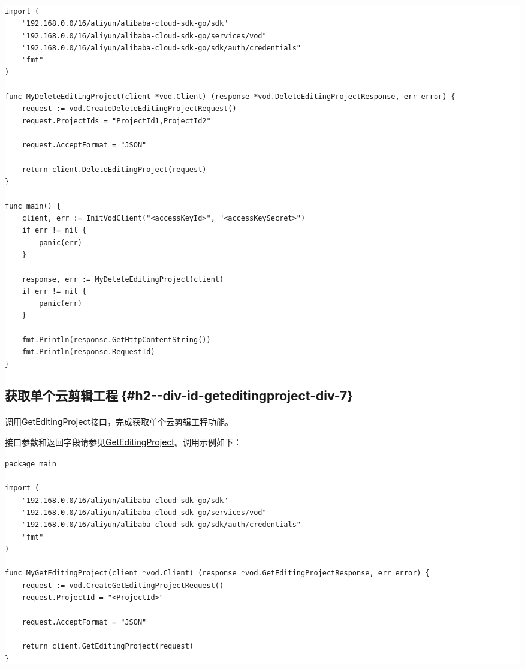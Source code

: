     import (
        "192.168.0.0/16/aliyun/alibaba-cloud-sdk-go/sdk"
        "192.168.0.0/16/aliyun/alibaba-cloud-sdk-go/services/vod"
        "192.168.0.0/16/aliyun/alibaba-cloud-sdk-go/sdk/auth/credentials"
        "fmt"
    )
    
    func MyDeleteEditingProject(client *vod.Client) (response *vod.DeleteEditingProjectResponse, err error) {
        request := vod.CreateDeleteEditingProjectRequest()
        request.ProjectIds = "ProjectId1,ProjectId2"
    
        request.AcceptFormat = "JSON"
    
        return client.DeleteEditingProject(request)
    }
    
    func main() {
        client, err := InitVodClient("<accessKeyId>", "<accessKeySecret>")
        if err != nil {
            panic(err)
        }
    
        response, err := MyDeleteEditingProject(client)
        if err != nil {
            panic(err)
        }
    
        fmt.Println(response.GetHttpContentString())
        fmt.Println(response.RequestId)
    }



获取单个云剪辑工程 {#h2--div-id-geteditingproject-div-7}
-----------------------------------------------

调用GetEditingProject接口，完成获取单个云剪辑工程功能。

接口参数和返回字段请参见[GetEditingProject](/intl.zh-CN/服务端API/视频剪辑(云剪辑)/云剪辑工程管理/获取单个云剪辑工程.md)。调用示例如下：

    package main
    
    import (
        "192.168.0.0/16/aliyun/alibaba-cloud-sdk-go/sdk"
        "192.168.0.0/16/aliyun/alibaba-cloud-sdk-go/services/vod"
        "192.168.0.0/16/aliyun/alibaba-cloud-sdk-go/sdk/auth/credentials"
        "fmt"
    )
    
    func MyGetEditingProject(client *vod.Client) (response *vod.GetEditingProjectResponse, err error) {
        request := vod.CreateGetEditingProjectRequest()
        request.ProjectId = "<ProjectId>"
    
        request.AcceptFormat = "JSON"
    
        return client.GetEditingProject(request)
    }
    